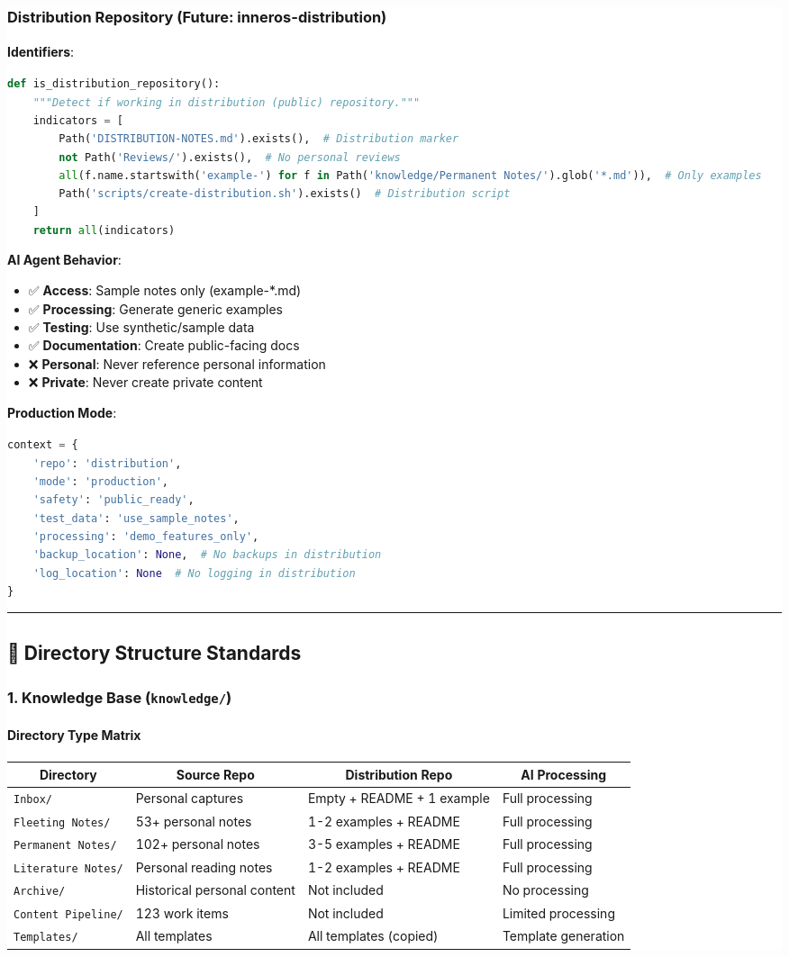 
### **Distribution Repository** (Future: inneros-distribution)

**Identifiers**:
```python
def is_distribution_repository():
    """Detect if working in distribution (public) repository."""
    indicators = [
        Path('DISTRIBUTION-NOTES.md').exists(),  # Distribution marker
        not Path('Reviews/').exists(),  # No personal reviews
        all(f.name.startswith('example-') for f in Path('knowledge/Permanent Notes/').glob('*.md')),  # Only examples
        Path('scripts/create-distribution.sh').exists()  # Distribution script
    ]
    return all(indicators)
```

**AI Agent Behavior**:
- ✅ **Access**: Sample notes only (example-*.md)
- ✅ **Processing**: Generate generic examples
- ✅ **Testing**: Use synthetic/sample data
- ✅ **Documentation**: Create public-facing docs
- ❌ **Personal**: Never reference personal information
- ❌ **Private**: Never create private content

**Production Mode**:
```python
context = {
    'repo': 'distribution',
    'mode': 'production',
    'safety': 'public_ready',
    'test_data': 'use_sample_notes',
    'processing': 'demo_features_only',
    'backup_location': None,  # No backups in distribution
    'log_location': None  # No logging in distribution
}
```

---

## 📁 Directory Structure Standards

### **1. Knowledge Base** (`knowledge/`)

#### **Directory Type Matrix**

| Directory | Source Repo | Distribution Repo | AI Processing |
|-----------|-------------|-------------------|---------------|
| `Inbox/` | Personal captures | Empty + README + 1 example | Full processing |
| `Fleeting Notes/` | 53+ personal notes | 1-2 examples + README | Full processing |
| `Permanent Notes/` | 102+ personal notes | 3-5 examples + README | Full processing |
| `Literature Notes/` | Personal reading notes | 1-2 examples + README | Full processing |
| `Archive/` | Historical personal content | Not included | No processing |
| `Content Pipeline/` | 123 work items | Not included | Limited processing |
| `Templates/` | All templates | All templates (copied) | Template generation |
